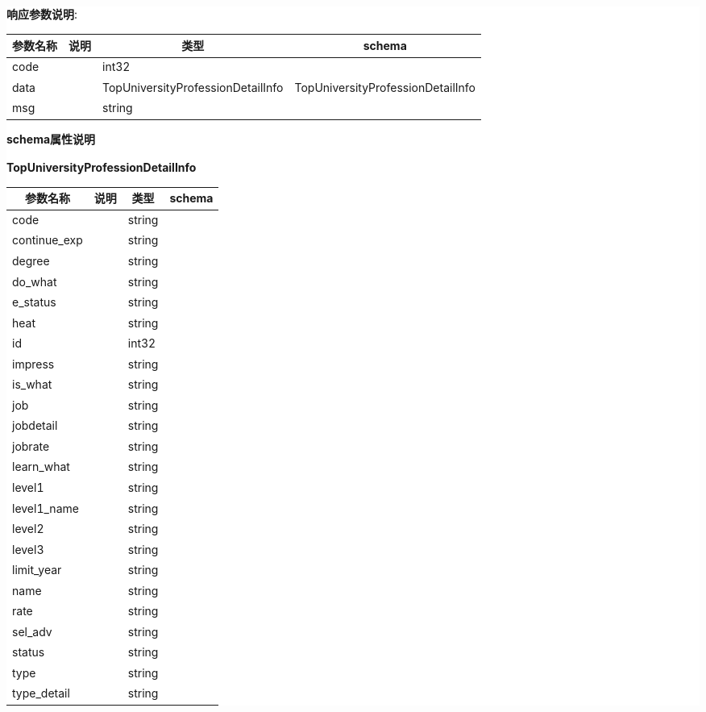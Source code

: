**响应参数说明**:


| 参数名称         | 说明                             |    类型 |  schema |
| ------------ | -------------------|-------|----------- |
|code|   |int32  |    |
|data|   |TopUniversityProfessionDetailInfo  | TopUniversityProfessionDetailInfo   |
|msg|   |string  |    |



**schema属性说明**




**TopUniversityProfessionDetailInfo**

| 参数名称         |  说明          |   类型  |  schema |
| ------------ | ------------------|--------|----------- |
|code |    |string  |    |
|continue_exp |    |string  |    |
|degree |    |string  |    |
|do_what |    |string  |    |
|e_status |    |string  |    |
|heat |    |string  |    |
|id |    |int32  |    |
|impress |    |string  |    |
|is_what |    |string  |    |
|job |    |string  |    |
|jobdetail |    |string  |    |
|jobrate |    |string  |    |
|learn_what |    |string  |    |
|level1 |    |string  |    |
|level1_name |    |string  |    |
|level2 |    |string  |    |
|level3 |    |string  |    |
|limit_year |    |string  |    |
|name |    |string  |    |
|rate |    |string  |    |
|sel_adv |    |string  |    |
|status |    |string  |    |
|type |    |string  |    |
|type_detail |    |string  |    |
